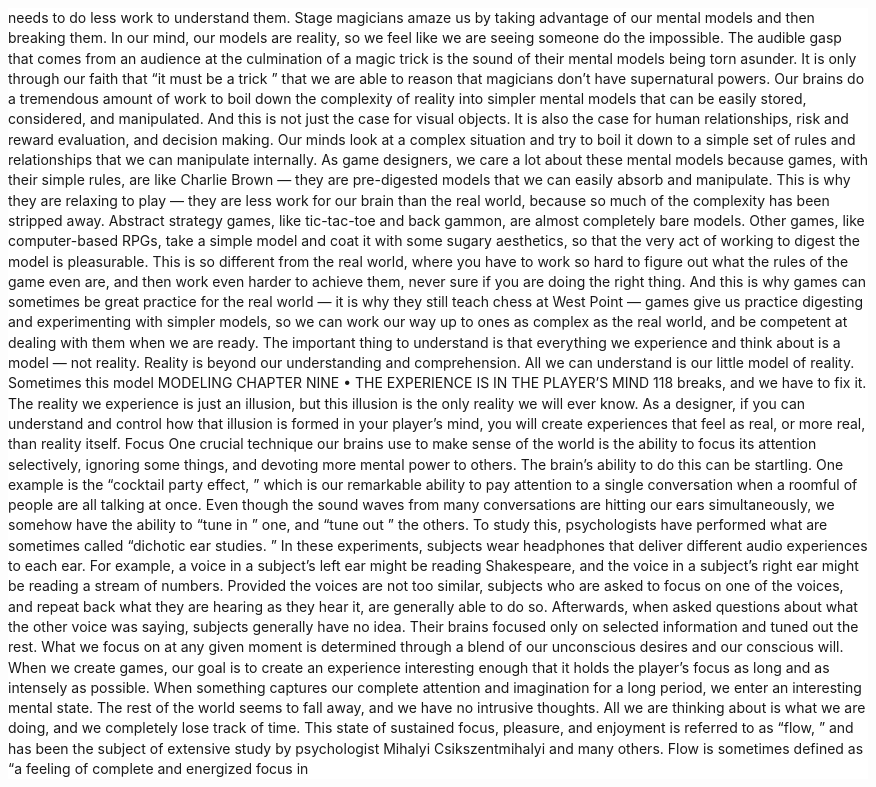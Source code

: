 needs to do less work to understand them.
Stage magicians amaze us by taking advantage of our mental models and then
breaking them. In our mind, our models are reality, so we feel like we are seeing
someone do the impossible. The audible gasp that comes from an audience at the
culmination of a magic trick is the sound of their mental models being torn asunder.
It is only through our faith that “it must be a trick ” that we are able to reason that
magicians don’t have supernatural powers.
Our brains do a tremendous amount of work to boil down the complexity of reality into simpler mental models that can be easily stored, considered, and manipulated. And this is not just the case for visual objects. It is also the case for human
relationships, risk and reward evaluation, and decision making. Our minds look at
a complex situation and try to boil it down to a simple set of rules and relationships
that we can manipulate internally.
As game designers, we care a lot about these mental models because games,
with their simple rules, are like Charlie Brown — they are pre-digested models that
we can easily absorb and manipulate. This is why they are relaxing to play — they
are less work for our brain than the real world, because so much of the complexity
has been stripped away. Abstract strategy games, like tic-tac-toe and back gammon,
are almost completely bare models. Other games, like computer-based RPGs, take
a simple model and coat it with some sugary aesthetics, so that the very act of
working to digest the model is pleasurable. This is so different from the real world,
where you have to work so hard to figure out what the rules of the game even are,
and then work even harder to achieve them, never sure if you are doing the right
thing. And this is why games can sometimes be great practice for the real world —
it is why they still teach chess at West Point — games give us practice digesting and
experimenting with simpler models, so we can work our way up to ones as complex
as the real world, and be competent at dealing with them when we are ready.
The important thing to understand is that everything we experience and think
about is a model — not reality. Reality is beyond our understanding and comprehension. All we can understand is our little model of reality. Sometimes this model
MODELING
CHAPTER NINE • THE EXPERIENCE IS IN THE PLAYER’S MIND
118
breaks, and we have to fix it. The reality we experience is just an illusion, but this
illusion is the only reality we will ever know. As a designer, if you can understand
and control how that illusion is formed in your player’s mind, you will create experiences that feel as real, or more real, than reality itself.
 Focus
One crucial technique our brains use to make sense of the world is the ability to
focus its attention selectively, ignoring some things, and devoting more mental power
to others. The brain’s ability to do this can be startling. One example is the “cocktail
party effect, ” which is our remarkable ability to pay attention to a single conversation when a roomful of people are all talking at once. Even though the sound
waves from many conversations are hitting our ears simultaneously, we somehow
have the ability to “tune in ” one, and “tune out ” the others. To study this, psychologists have performed what are sometimes called “dichotic ear studies. ” In these
experiments, subjects wear headphones that deliver different audio experiences to
each ear. For example, a voice in a subject’s left ear might be reading Shakespeare,
and the voice in a subject’s right ear might be reading a stream of numbers.
Provided the voices are not too similar, subjects who are asked to focus on one of
the voices, and repeat back what they are hearing as they hear it, are generally able
to do so. Afterwards, when asked questions about what the other voice was saying,
subjects generally have no idea. Their brains focused only on selected information
and tuned out the rest.
What we focus on at any given moment is determined through a blend of our
unconscious desires and our conscious will. When we create games, our goal is
to create an experience interesting enough that it holds the player’s focus as long
and as intensely as possible. When something captures our complete attention and
imagination for a long period, we enter an interesting mental state. The rest of the
world seems to fall away, and we have no intrusive thoughts. All we are thinking about is what we are doing, and we completely lose track of time. This state
of sustained focus, pleasure, and enjoyment is referred to as “flow, ” and has been
the subject of extensive study by psychologist Mihalyi Csikszentmihalyi and many
others. Flow is sometimes defined as “a feeling of complete and energized focus in
